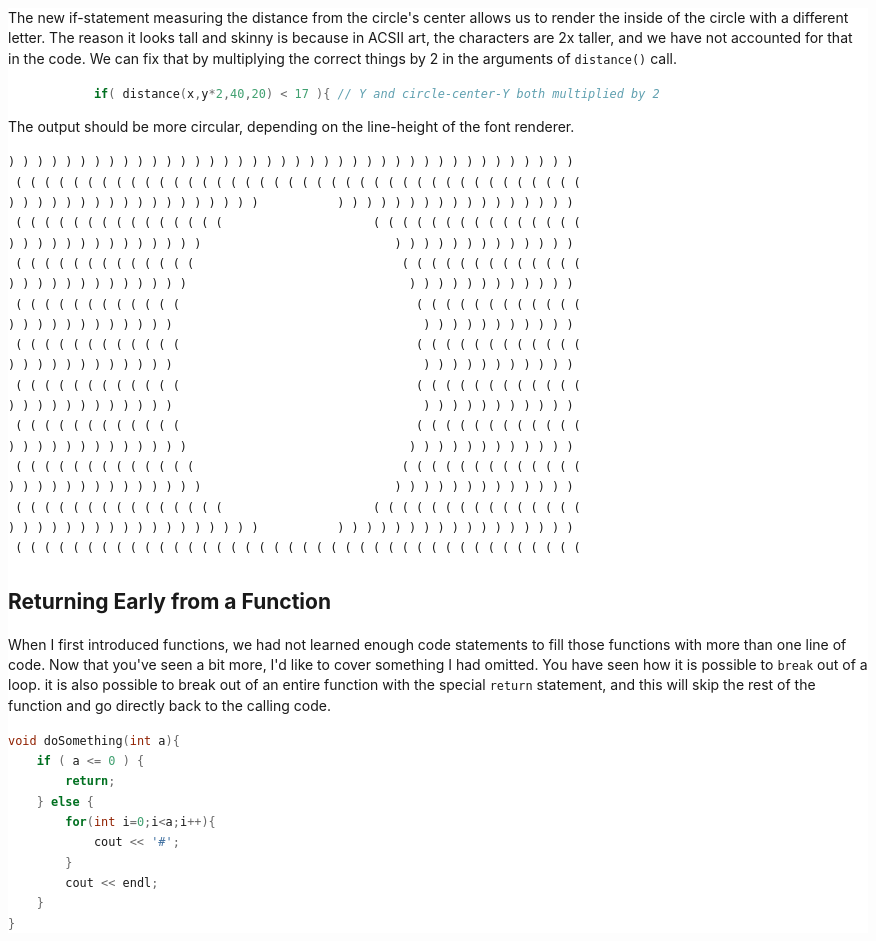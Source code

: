 The new if-statement measuring the distance from the circle's center allows us to render the inside of the circle with a different letter. The reason it looks tall and skinny is because in ACSII art, the characters are 2x taller, and we have not accounted for that in the code. We can fix that by multiplying the correct things by 2 in the arguments of `distance()` call.

```C++
            if( distance(x,y*2,40,20) < 17 ){ // Y and circle-center-Y both multiplied by 2
```

The output should be more circular, depending on the line-height of the font renderer.

```
) ) ) ) ) ) ) ) ) ) ) ) ) ) ) ) ) ) ) ) ) ) ) ) ) ) ) ) ) ) ) ) ) ) ) ) ) ) ) ) 
 ( ( ( ( ( ( ( ( ( ( ( ( ( ( ( ( ( ( ( ( ( ( ( ( ( ( ( ( ( ( ( ( ( ( ( ( ( ( ( (
) ) ) ) ) ) ) ) ) ) ) ) ) ) ) ) ) )           ) ) ) ) ) ) ) ) ) ) ) ) ) ) ) ) ) 
 ( ( ( ( ( ( ( ( ( ( ( ( ( ( (                     ( ( ( ( ( ( ( ( ( ( ( ( ( ( (
) ) ) ) ) ) ) ) ) ) ) ) ) )                           ) ) ) ) ) ) ) ) ) ) ) ) ) 
 ( ( ( ( ( ( ( ( ( ( ( ( (                             ( ( ( ( ( ( ( ( ( ( ( ( (
) ) ) ) ) ) ) ) ) ) ) ) )                               ) ) ) ) ) ) ) ) ) ) ) ) 
 ( ( ( ( ( ( ( ( ( ( ( (                                 ( ( ( ( ( ( ( ( ( ( ( (
) ) ) ) ) ) ) ) ) ) ) )                                   ) ) ) ) ) ) ) ) ) ) ) 
 ( ( ( ( ( ( ( ( ( ( ( (                                 ( ( ( ( ( ( ( ( ( ( ( (
) ) ) ) ) ) ) ) ) ) ) )                                   ) ) ) ) ) ) ) ) ) ) ) 
 ( ( ( ( ( ( ( ( ( ( ( (                                 ( ( ( ( ( ( ( ( ( ( ( (
) ) ) ) ) ) ) ) ) ) ) )                                   ) ) ) ) ) ) ) ) ) ) ) 
 ( ( ( ( ( ( ( ( ( ( ( (                                 ( ( ( ( ( ( ( ( ( ( ( (
) ) ) ) ) ) ) ) ) ) ) ) )                               ) ) ) ) ) ) ) ) ) ) ) ) 
 ( ( ( ( ( ( ( ( ( ( ( ( (                             ( ( ( ( ( ( ( ( ( ( ( ( (
) ) ) ) ) ) ) ) ) ) ) ) ) )                           ) ) ) ) ) ) ) ) ) ) ) ) ) 
 ( ( ( ( ( ( ( ( ( ( ( ( ( ( (                     ( ( ( ( ( ( ( ( ( ( ( ( ( ( (
) ) ) ) ) ) ) ) ) ) ) ) ) ) ) ) ) )           ) ) ) ) ) ) ) ) ) ) ) ) ) ) ) ) ) 
 ( ( ( ( ( ( ( ( ( ( ( ( ( ( ( ( ( ( ( ( ( ( ( ( ( ( ( ( ( ( ( ( ( ( ( ( ( ( ( (

```

## Returning Early from a Function

When I first introduced functions, we had not learned enough code statements to fill those functions with more than one line of code. Now that you've seen a bit more, I'd like to cover something I had omitted. You have seen how it is possible to `break` out of a loop. it is also possible to break out of an entire function with the special `return` statement, and this will skip the rest of the function and go directly back to the calling code.

```C++
void doSomething(int a){
	if ( a <= 0 ) {
		return;
	} else {
		for(int i=0;i<a;i++){
			cout << '#';
		}
		cout << endl;
	}
}
```

